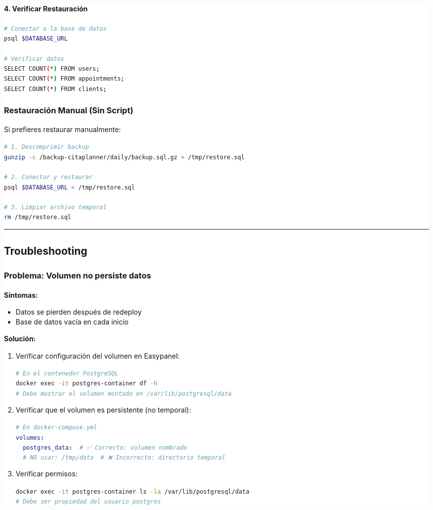 #### 4. Verificar Restauración

```bash
# Conectar a la base de datos
psql $DATABASE_URL

# Verificar datos
SELECT COUNT(*) FROM users;
SELECT COUNT(*) FROM appointments;
SELECT COUNT(*) FROM clients;
```

### Restauración Manual (Sin Script)

Si prefieres restaurar manualmente:

```bash
# 1. Descomprimir backup
gunzip -c /backup-citaplanner/daily/backup.sql.gz > /tmp/restore.sql

# 2. Conectar y restaurar
psql $DATABASE_URL < /tmp/restore.sql

# 3. Limpiar archivo temporal
rm /tmp/restore.sql
```

---

## Troubleshooting

### Problema: Volumen no persiste datos

**Síntomas:**
- Datos se pierden después de redeploy
- Base de datos vacía en cada inicio

**Solución:**

1. Verificar configuración del volumen en Easypanel:
   ```bash
   # En el contenedor PostgreSQL
   docker exec -it postgres-container df -h
   # Debe mostrar el volumen montado en /var/lib/postgresql/data
   ```

2. Verificar que el volumen es persistente (no temporal):
   ```yaml
   # En docker-compose.yml
   volumes:
     postgres_data:  # ✅ Correcto: volumen nombrado
     # NO usar: /tmp/data  # ❌ Incorrecto: directorio temporal
   ```

3. Verificar permisos:
   ```bash
   docker exec -it postgres-container ls -la /var/lib/postgresql/data
   # Debe ser propiedad del usuario postgres
   ```
